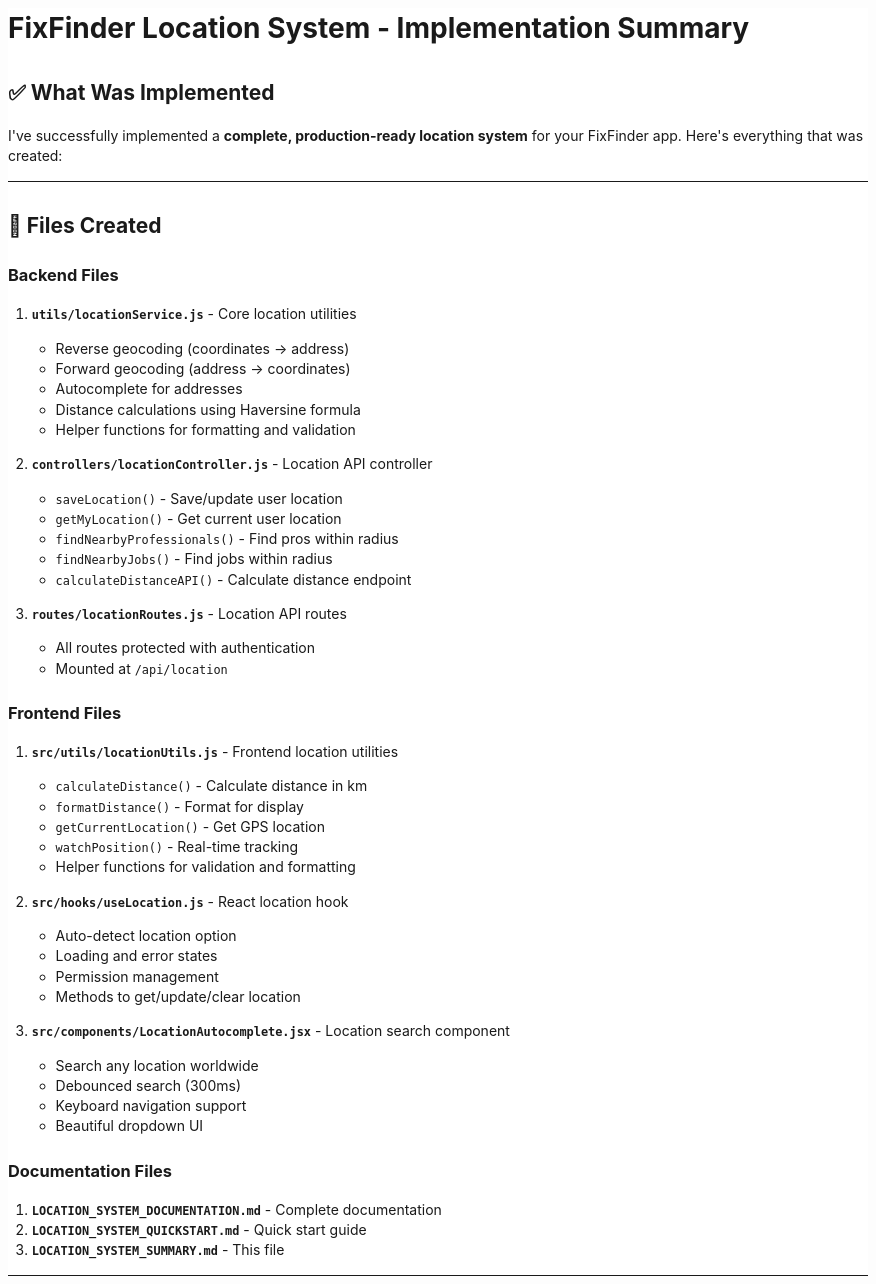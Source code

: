 # FixFinder Location System - Implementation Summary

## ✅ What Was Implemented

I've successfully implemented a **complete, production-ready location system** for your FixFinder app. Here's everything that was created:

---

## 📁 Files Created

### Backend Files
1. **`utils/locationService.js`** - Core location utilities
   - Reverse geocoding (coordinates → address)
   - Forward geocoding (address → coordinates)
   - Autocomplete for addresses
   - Distance calculations using Haversine formula
   - Helper functions for formatting and validation

2. **`controllers/locationController.js`** - Location API controller
   - `saveLocation()` - Save/update user location
   - `getMyLocation()` - Get current user location
   - `findNearbyProfessionals()` - Find pros within radius
   - `findNearbyJobs()` - Find jobs within radius
   - `calculateDistanceAPI()` - Calculate distance endpoint

3. **`routes/locationRoutes.js`** - Location API routes
   - All routes protected with authentication
   - Mounted at `/api/location`

### Frontend Files
1. **`src/utils/locationUtils.js`** - Frontend location utilities
   - `calculateDistance()` - Calculate distance in km
   - `formatDistance()` - Format for display
   - `getCurrentLocation()` - Get GPS location
   - `watchPosition()` - Real-time tracking
   - Helper functions for validation and formatting

2. **`src/hooks/useLocation.js`** - React location hook
   - Auto-detect location option
   - Loading and error states
   - Permission management
   - Methods to get/update/clear location

3. **`src/components/LocationAutocomplete.jsx`** - Location search component
   - Search any location worldwide
   - Debounced search (300ms)
   - Keyboard navigation support
   - Beautiful dropdown UI

### Documentation Files
1. **`LOCATION_SYSTEM_DOCUMENTATION.md`** - Complete documentation
2. **`LOCATION_SYSTEM_QUICKSTART.md`** - Quick start guide
3. **`LOCATION_SYSTEM_SUMMARY.md`** - This file

---